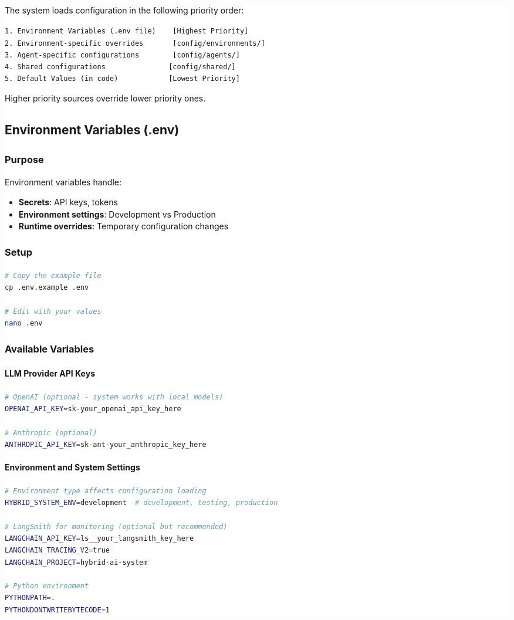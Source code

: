 The system loads configuration in the following priority order:

```
1. Environment Variables (.env file)    [Highest Priority]
2. Environment-specific overrides       [config/environments/]
3. Agent-specific configurations        [config/agents/]
4. Shared configurations               [config/shared/]
5. Default Values (in code)            [Lowest Priority]
```

Higher priority sources override lower priority ones.

## Environment Variables (.env)

### Purpose
Environment variables handle:
- **Secrets**: API keys, tokens
- **Environment settings**: Development vs Production
- **Runtime overrides**: Temporary configuration changes

### Setup
```bash
# Copy the example file
cp .env.example .env

# Edit with your values
nano .env
```

### Available Variables

#### LLM Provider API Keys
```bash
# OpenAI (optional - system works with local models)
OPENAI_API_KEY=sk-your_openai_api_key_here

# Anthropic (optional)
ANTHROPIC_API_KEY=sk-ant-your_anthropic_key_here
```

#### Environment and System Settings
```bash
# Environment type affects configuration loading
HYBRID_SYSTEM_ENV=development  # development, testing, production

# LangSmith for monitoring (optional but recommended)
LANGCHAIN_API_KEY=ls__your_langsmith_key_here
LANGCHAIN_TRACING_V2=true
LANGCHAIN_PROJECT=hybrid-ai-system

# Python environment
PYTHONPATH=.
PYTHONDONTWRITEBYTECODE=1
```
